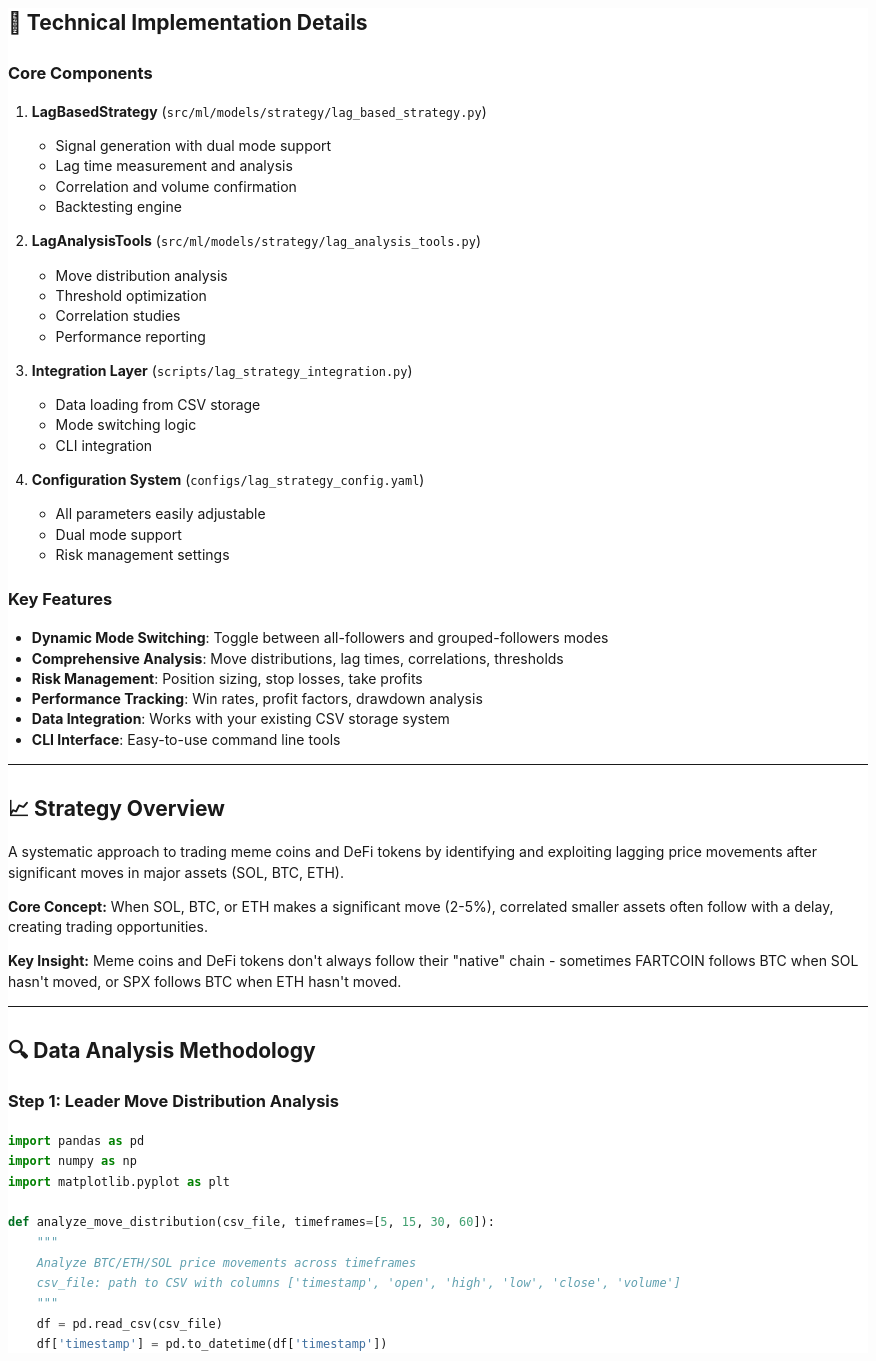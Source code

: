 
## 🔧 Technical Implementation Details

### Core Components

1. **LagBasedStrategy** (`src/ml/models/strategy/lag_based_strategy.py`)
   - Signal generation with dual mode support
   - Lag time measurement and analysis
   - Correlation and volume confirmation
   - Backtesting engine

2. **LagAnalysisTools** (`src/ml/models/strategy/lag_analysis_tools.py`)
   - Move distribution analysis
   - Threshold optimization
   - Correlation studies
   - Performance reporting

3. **Integration Layer** (`scripts/lag_strategy_integration.py`)
   - Data loading from CSV storage
   - Mode switching logic
   - CLI integration

4. **Configuration System** (`configs/lag_strategy_config.yaml`)
   - All parameters easily adjustable
   - Dual mode support
   - Risk management settings

### Key Features

- **Dynamic Mode Switching**: Toggle between all-followers and grouped-followers modes
- **Comprehensive Analysis**: Move distributions, lag times, correlations, thresholds
- **Risk Management**: Position sizing, stop losses, take profits
- **Performance Tracking**: Win rates, profit factors, drawdown analysis
- **Data Integration**: Works with your existing CSV storage system
- **CLI Interface**: Easy-to-use command line tools

---

## 📈 Strategy Overview
A systematic approach to trading meme coins and DeFi tokens by identifying and exploiting lagging price movements after significant moves in major assets (SOL, BTC, ETH).

**Core Concept:** When SOL, BTC, or ETH makes a significant move (2-5%), correlated smaller assets often follow with a delay, creating trading opportunities.

**Key Insight:** Meme coins and DeFi tokens don't always follow their "native" chain - sometimes FARTCOIN follows BTC when SOL hasn't moved, or SPX follows BTC when ETH hasn't moved.

---

## 🔍 Data Analysis Methodology

### Step 1: Leader Move Distribution Analysis
```python
import pandas as pd
import numpy as np
import matplotlib.pyplot as plt

def analyze_move_distribution(csv_file, timeframes=[5, 15, 30, 60]):
    """
    Analyze BTC/ETH/SOL price movements across timeframes
    csv_file: path to CSV with columns ['timestamp', 'open', 'high', 'low', 'close', 'volume']
    """
    df = pd.read_csv(csv_file)
    df['timestamp'] = pd.to_datetime(df['timestamp'])
```